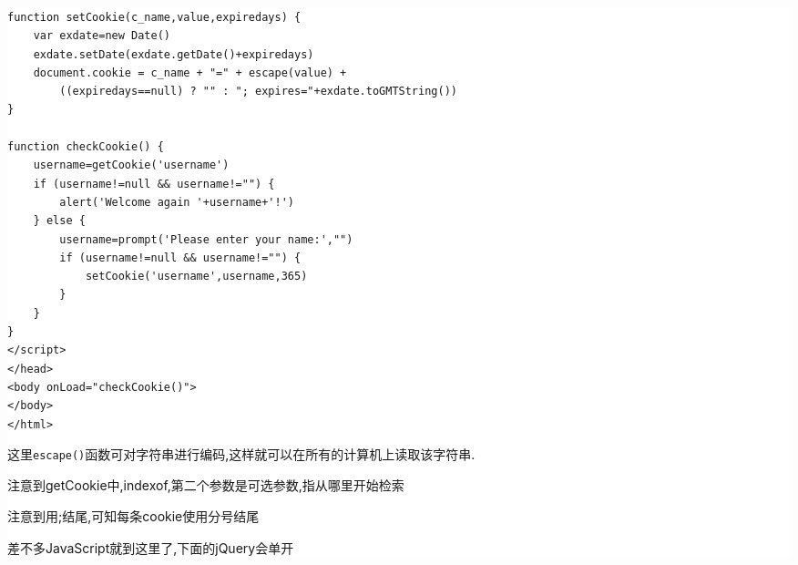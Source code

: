 	function setCookie(c_name,value,expiredays) {
		var exdate=new Date()
		exdate.setDate(exdate.getDate()+expiredays)
		document.cookie = c_name + "=" + escape(value) +
		    ((expiredays==null) ? "" : "; expires="+exdate.toGMTString())
	}
	
	function checkCookie() {
		username=getCookie('username')
		if (username!=null && username!="") {
			alert('Welcome again '+username+'!')
		} else {
		  	username=prompt('Please enter your name:',"")
		  	if (username!=null && username!="") {
		    	setCookie('username',username,365)
		  	}
		}
	}
	</script>
	</head>
	<body onLoad="checkCookie()">
	</body>
	</html>

这里`escape()`函数可对字符串进行编码,这样就可以在所有的计算机上读取该字符串.

注意到getCookie中,indexof,第二个参数是可选参数,指从哪里开始检索

注意到用;结尾,可知每条cookie使用分号结尾

差不多JavaScript就到这里了,下面的jQuery会单开
